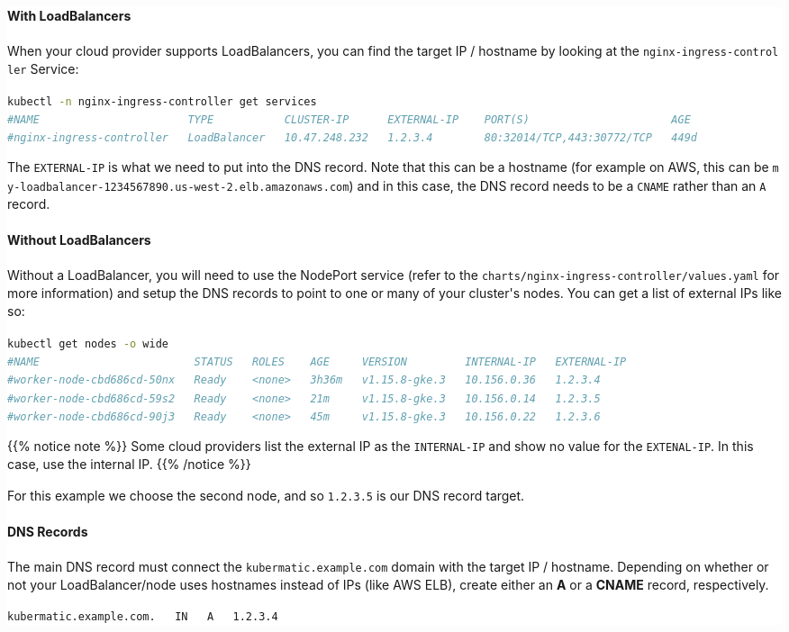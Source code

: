 #### With LoadBalancers

When your cloud provider supports LoadBalancers, you can find the target IP / hostname by looking at the
`nginx-ingress-controller` Service:

```bash
kubectl -n nginx-ingress-controller get services
#NAME                       TYPE           CLUSTER-IP      EXTERNAL-IP    PORT(S)                      AGE
#nginx-ingress-controller   LoadBalancer   10.47.248.232   1.2.3.4        80:32014/TCP,443:30772/TCP   449d
```

The `EXTERNAL-IP` is what we need to put into the DNS record. Note that this can be a hostname (for example on AWS,
this can be `my-loadbalancer-1234567890.us-west-2.elb.amazonaws.com`) and in this case, the DNS record needs to
be a `CNAME` rather than an `A` record.

#### Without LoadBalancers

Without a LoadBalancer, you will need to use the NodePort service (refer to the `charts/nginx-ingress-controller/values.yaml`
for more information) and setup the DNS records to point to one or many of your cluster's nodes. You can get a list of
external IPs like so:

```bash
kubectl get nodes -o wide
#NAME                        STATUS   ROLES    AGE     VERSION         INTERNAL-IP   EXTERNAL-IP
#worker-node-cbd686cd-50nx   Ready    <none>   3h36m   v1.15.8-gke.3   10.156.0.36   1.2.3.4
#worker-node-cbd686cd-59s2   Ready    <none>   21m     v1.15.8-gke.3   10.156.0.14   1.2.3.5
#worker-node-cbd686cd-90j3   Ready    <none>   45m     v1.15.8-gke.3   10.156.0.22   1.2.3.6
```

{{% notice note %}}
Some cloud providers list the external IP as the `INTERNAL-IP` and show no value for the `EXTENAL-IP`. In this case,
use the internal IP.
{{% /notice %}}

For this example we choose the second node, and so `1.2.3.5` is our DNS record target.

#### DNS Records

The main DNS record must connect the `kubermatic.example.com` domain with the target IP / hostname. Depending on whether
or not your LoadBalancer/node uses hostnames instead of IPs (like AWS ELB), create either an **A** or a **CNAME** record,
respectively.

```plain
kubermatic.example.com.   IN   A   1.2.3.4
```
